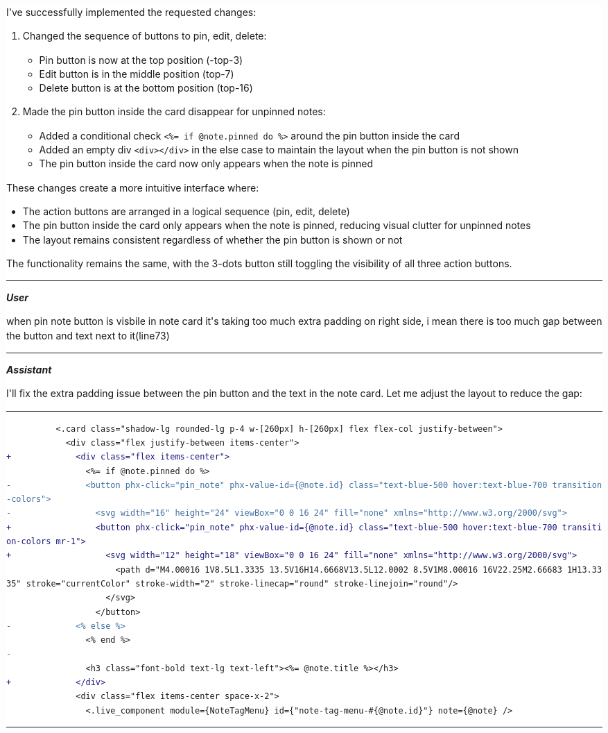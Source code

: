 I've successfully implemented the requested changes:

1. Changed the sequence of buttons to pin, edit, delete:
   - Pin button is now at the top position (-top-3)
   - Edit button is in the middle position (top-7)
   - Delete button is at the bottom position (top-16)

2. Made the pin button inside the card disappear for unpinned notes:
   - Added a conditional check `<%= if @note.pinned do %>` around the pin button inside the card
   - Added an empty div `<div></div>` in the else case to maintain the layout when the pin button is not shown
   - The pin button inside the card now only appears when the note is pinned

These changes create a more intuitive interface where:
- The action buttons are arranged in a logical sequence (pin, edit, delete)
- The pin button inside the card only appears when the note is pinned, reducing visual clutter for unpinned notes
- The layout remains consistent regardless of whether the pin button is shown or not

The functionality remains the same, with the 3-dots button still toggling the visibility of all three action buttons.

---

_**User**_

when pin note button is visbile in note card it's taking too much extra padding on right side, i mean there is too much gap between the button and text next to it(line73)

---

_**Assistant**_

I'll fix the extra padding issue between the pin button and the text in the note card. Let me adjust the layout to reduce the gap:




---

```diff
          <.card class="shadow-lg rounded-lg p-4 w-[260px] h-[260px] flex flex-col justify-between">
            <div class="flex justify-between items-center">
+             <div class="flex items-center">
                <%= if @note.pinned do %>
-               <button phx-click="pin_note" phx-value-id={@note.id} class="text-blue-500 hover:text-blue-700 transition-colors">
-                 <svg width="16" height="24" viewBox="0 0 16 24" fill="none" xmlns="http://www.w3.org/2000/svg">
+                 <button phx-click="pin_note" phx-value-id={@note.id} class="text-blue-500 hover:text-blue-700 transition-colors mr-1">
+                   <svg width="12" height="18" viewBox="0 0 16 24" fill="none" xmlns="http://www.w3.org/2000/svg">
                      <path d="M4.00016 1V8.5L1.3335 13.5V16H14.6668V13.5L12.0002 8.5V1M8.00016 16V22.25M2.66683 1H13.3335" stroke="currentColor" stroke-width="2" stroke-linecap="round" stroke-linejoin="round"/>
                    </svg>
                  </button>
-             <% else %>
                <% end %>
- 
                <h3 class="font-bold text-lg text-left"><%= @note.title %></h3>
+             </div>
              <div class="flex items-center space-x-2">
                <.live_component module={NoteTagMenu} id={"note-tag-menu-#{@note.id}"} note={@note} />
```

---